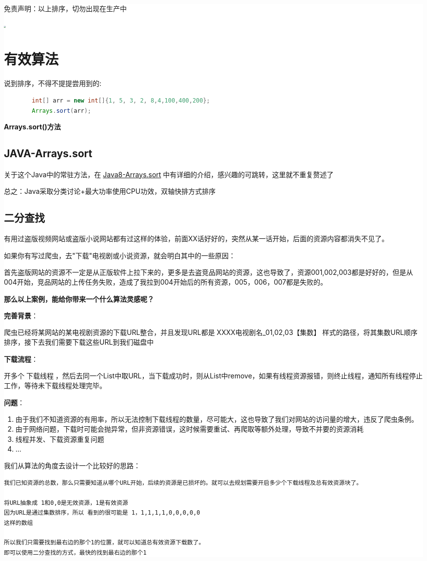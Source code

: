 免责声明：以上排序，切勿出现在生产中

<img src="https://leyunone-img.oss-cn-hangzhou.aliyuncs.com/image/2023-05-06/50888f7b-5842-401f-84ea-e9ac1b5d168e.png" style="zoom:25%;" />

# 有效算法

说到排序，不得不提提尝用到的:

```java
        int[] arr = new int[]{1, 5, 3, 2, 8,4,100,400,200};
        Arrays.sort(arr);
```

**Arrays.sort()方法**

## JAVA-Arrays.sort

关于这个Java中的常驻方法，在  [Java8-Arrays.sort](https://leyunone.com/java/java8-arrayssort.html) 中有详细的介绍，感兴趣的可跳转，这里就不重复赘述了

总之：Java采取分类讨论+最大功率使用CPU功效，双轴快排方式排序

## 二分查找

有用过盗版视频网站或盗版小说网站都有过这样的体验，前面XX话好好的，突然从某一话开始，后面的资源内容都消失不见了。

如果你有写过爬虫，去"下载"电视剧或小说资源，就会明白其中的一些原因：

首先盗版网站的资源不一定是从正版软件上拉下来的，更多是去盗竞品网站的资源，这也导致了，资源001,002,003都是好好的，但是从004开始，竞品网站的上传任务失败，造成了我拉到004开始后的所有资源，005，006，007都是失败的。

**那么以上案例，能给你带来一个什么算法灵感呢？**

**完善背景**：

爬虫已经将某网站的某电视剧资源的下载URL整合，并且发现URL都是 XXXX电视剧名_01,02,03【集数】 样式的路径，将其集数URL顺序排序，接下去我们需要下载这些URL到我们磁盘中

**下载流程**：

开多个  下载线程 ，然后去同一个List中取URL，当下载成功时，则从List中remove，如果有线程资源报错，则终止线程，通知所有线程停止工作，等待未下载线程处理完毕。

**问题**：

1. 由于我们不知道资源的有用率，所以无法控制下载线程的数量，尽可能大，这也导致了我们对网站的访问量的增大，违反了爬虫条例。
2. 由于网络问题，下载时可能会抛异常，但非资源错误，这时候需要重试、再爬取等额外处理，导致不并要的资源消耗
3. 线程并发、下载资源重复问题
4. ...



我们从算法的角度去设计一个比较好的思路：

```markdown
我们已知资源的总数，那么只需要知道从哪个URL开始，后续的资源是已损坏的。就可以去规划需要开启多少个下载线程及总有效资源块了。

将URL抽象成 1和0,0是无效资源，1是有效资源
因为URL是通过集数排序，所以 看到的很可能是 1，1,1,1,1,0,0,0,0,0
这样的数组

所以我们只需要找到最右边的那个1的位置，就可以知道总有效资源下载数了。
即可以使用二分查找的方式，最快的找到最右边的那个1
```
